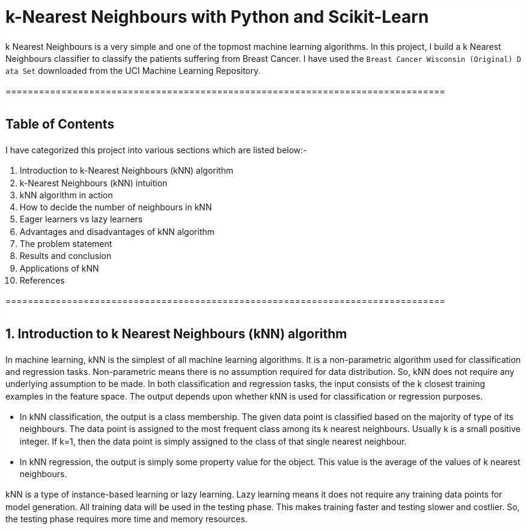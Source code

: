 # k-Nearest Neighbours with Python and Scikit-Learn


k Nearest Neighbours is a very simple and one of the topmost machine learning algorithms. In this project, I build a k Nearest Neighbours classifier to classify the patients suffering from Breast Cancer. I have used the `Breast Cancer Wisconsin (Original) Data Set` downloaded from the UCI Machine Learning Repository.


===============================================================================


## Table of Contents


I have categorized this project into various sections which are listed below:-


1.	Introduction to k-Nearest Neighbours (kNN) algorithm
2.	k-Nearest Neighbours (kNN) intuition
3.	kNN algorithm in action
4.	How to decide the number of neighbours in kNN
5.	Eager learners vs lazy learners
6.	Advantages and disadvantages of kNN algorithm
7.	The problem statement
8.	Results and conclusion
9.	Applications of kNN
10.	References


===============================================================================


## 1. Introduction to k Nearest Neighbours (kNN) algorithm

In machine learning, kNN is the simplest of all machine learning algorithms. It is a non-parametric algorithm used for classification and regression tasks. Non-parametric means there is no assumption required for data distribution. So, kNN does not require any underlying assumption to be made. In both classification and regression tasks, the input consists of the k closest training examples in the feature space. The output depends upon whether kNN is used for classification or regression purposes.

-	In kNN classification, the output is a class membership. The given data point is classified based on the majority of type of its neighbours. The data point is assigned to the most frequent class among its k nearest neighbours. Usually k is a small positive integer. If k=1, then the data point is simply assigned to the class of that single nearest neighbour.

-	In kNN regression, the output is simply some property value for the object. This value is the average of the values of k nearest neighbours.


kNN is a type of instance-based learning or lazy learning. Lazy learning means it does not require any training data points for model generation. All training data will be used in the testing phase. This makes training faster and testing slower and costlier. So, the testing phase requires more time and memory resources.
